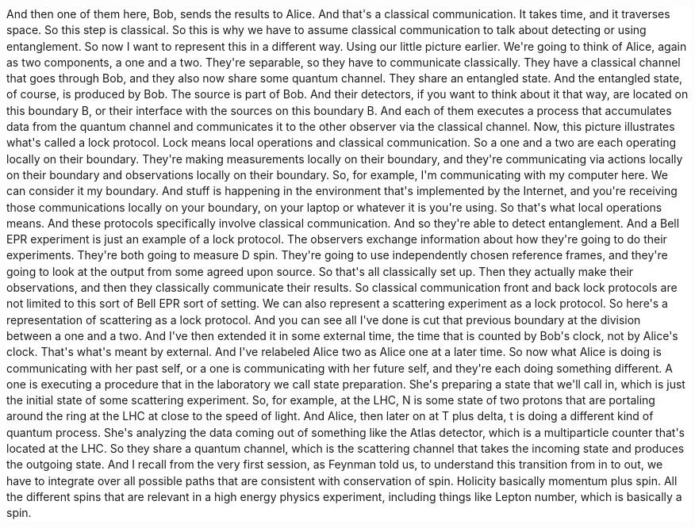 And then one of them here, Bob, sends the results to Alice.
And that's a classical communication.
It takes time, and it traverses space.
So this step is classical.
So this is why we have to assume classical communication to talk about detecting or using entanglement.
So now I want to represent this in a different way.
Using our little picture earlier.
We're going to think of Alice, again as two components, a one and a two.
They're separable, so they have to communicate classically.
They have a classical channel that goes through Bob, and they also now share some quantum channel.
They share an entangled state.
And the entangled state, of course, is produced by Bob.
The source is part of Bob.
And their detectors, if you want to think about it that way, are located on this boundary B, or their interface with the sources on this boundary B.
And each of them executes a process that accumulates data from the quantum channel and communicates it to the other observer via the classical channel.
Now, this picture illustrates what's called a lock protocol.
Lock means local operations and classical communication.
So a one and a two are each operating locally on their boundary.
They're making measurements locally on their boundary, and they're communicating via actions locally on their boundary and observations locally on their boundary.
So, for example, I'm communicating with my computer here.
We can consider it my boundary.
And stuff is happening in the environment that's implemented by the Internet, and you're receiving those communications locally on your boundary, on your laptop or whatever it is you're using.
So that's what local operations means.
And these protocols specifically involve classical communication.
And so they're able to detect entanglement.
And a Bell EPR experiment is just an example of a lock protocol.
The observers exchange information about how they're going to do their experiments.
They're both going to measure D spin.
They're going to use independently chosen reference frames, and they're going to look at the output from some agreed upon source.
So that's all classically set up.
Then they actually make their observations, and then they classically communicate their results.
So classical communication front and back lock protocols are not limited to this sort of Bell EPR sort of setting.
We can also represent a scattering experiment as a lock protocol.
So here's a representation of scattering as a lock protocol.
And you can see all I've done is cut that previous boundary at the division between a one and a two.
And I've then extended it in some external time, the time that is counted by Bob's clock, not by Alice's clock.
That's what's meant by external.
And I've relabeled Alice two as Alice one at a later time.
So now what Alice is doing is communicating with her past self, or a one is communicating with her future self, and they're each doing something different.
A one is executing a procedure that in the laboratory we call state preparation.
She's preparing a state that we'll call in, which is just the initial state of some scattering experiment.
So, for example, at the LHC, N is some state of two protons that are portaling around the ring at the LHC at close to the speed of light.
And Alice, then later on at T plus delta, t is doing a different kind of quantum process.
She's analyzing the data coming out of something like the Atlas detector, which is a multiparticle counter that's located at the LHC.
So they share a quantum channel, which is the scattering channel that takes the incoming state and produces the outgoing state.
And I recall from the very first session, as Feynman told us, to understand this transition from in to out, we have to integrate over all possible paths that are consistent with conservation of spin.
Holicity basically momentum plus spin.
All the different spins that are relevant in a high energy physics experiment, including things like Lepton number, which is basically a spin.